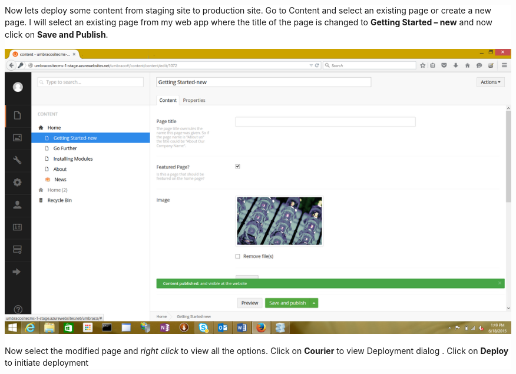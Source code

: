 Now lets deploy some content from staging site to production site. Go to Content and select an existing page or create a new page. I will select an existing page from my web app where the title of the page is changed to **Getting Started – new** and now click on **Save and Publish**.

![Change Title of page and publish](./media/app-service-web-staged-publishing-realworld-scenarios/17changepg.png)

Now select the modified page and *right click* to view all the options. Click on **Courier** to view Deployment dialog . Click on **Deploy** to initiate deployment

